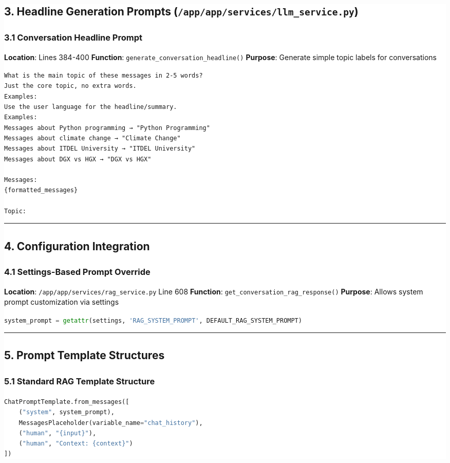 
## 3. Headline Generation Prompts (`/app/app/services/llm_service.py`)

### 3.1 Conversation Headline Prompt
**Location**: Lines 384-400
**Function**: `generate_conversation_headline()`
**Purpose**: Generate simple topic labels for conversations
```
What is the main topic of these messages in 2-5 words? 
Just the core topic, no extra words.
Examples:
Use the user language for the headline/summary.
Examples:
Messages about Python programming → "Python Programming"
Messages about climate change → "Climate Change"
Messages about ITDEL University → "ITDEL University"
Messages about DGX vs HGX → "DGX vs HGX"

Messages:
{formatted_messages}

Topic: 
```

---

## 4. Configuration Integration

### 4.1 Settings-Based Prompt Override
**Location**: `/app/app/services/rag_service.py` Line 608
**Function**: `get_conversation_rag_response()`
**Purpose**: Allows system prompt customization via settings
```python
system_prompt = getattr(settings, 'RAG_SYSTEM_PROMPT', DEFAULT_RAG_SYSTEM_PROMPT)
```

---

## 5. Prompt Template Structures

### 5.1 Standard RAG Template Structure
```python
ChatPromptTemplate.from_messages([
    ("system", system_prompt),
    MessagesPlaceholder(variable_name="chat_history"),
    ("human", "{input}"),
    ("human", "Context: {context}")
])
```
